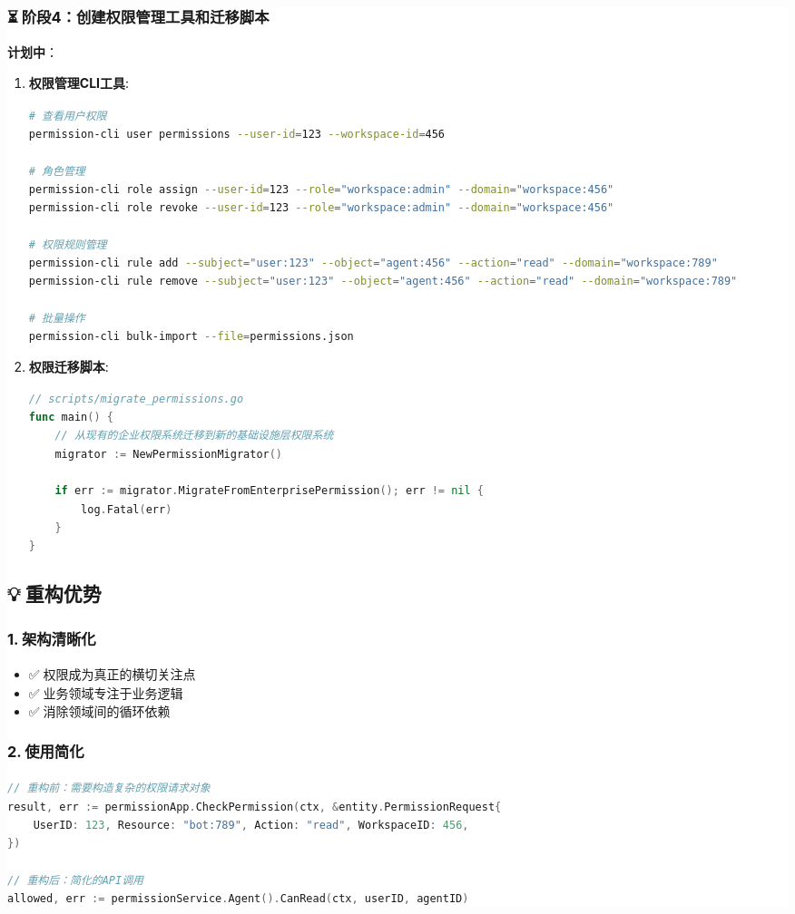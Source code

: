### ⏳ 阶段4：创建权限管理工具和迁移脚本

**计划中**：

1. **权限管理CLI工具**:
   ```bash
   # 查看用户权限
   permission-cli user permissions --user-id=123 --workspace-id=456
   
   # 角色管理
   permission-cli role assign --user-id=123 --role="workspace:admin" --domain="workspace:456"
   permission-cli role revoke --user-id=123 --role="workspace:admin" --domain="workspace:456"
   
   # 权限规则管理
   permission-cli rule add --subject="user:123" --object="agent:456" --action="read" --domain="workspace:789"
   permission-cli rule remove --subject="user:123" --object="agent:456" --action="read" --domain="workspace:789"
   
   # 批量操作
   permission-cli bulk-import --file=permissions.json
   ```

2. **权限迁移脚本**:
   ```go
   // scripts/migrate_permissions.go
   func main() {
       // 从现有的企业权限系统迁移到新的基础设施层权限系统
       migrator := NewPermissionMigrator()
       
       if err := migrator.MigrateFromEnterprisePermission(); err != nil {
           log.Fatal(err)
       }
   }
   ```

## 💡 重构优势

### 1. **架构清晰化**
- ✅ 权限成为真正的横切关注点
- ✅ 业务领域专注于业务逻辑
- ✅ 消除领域间的循环依赖

### 2. **使用简化**
```go
// 重构前：需要构造复杂的权限请求对象
result, err := permissionApp.CheckPermission(ctx, &entity.PermissionRequest{
    UserID: 123, Resource: "bot:789", Action: "read", WorkspaceID: 456,
})

// 重构后：简化的API调用
allowed, err := permissionService.Agent().CanRead(ctx, userID, agentID)
```
